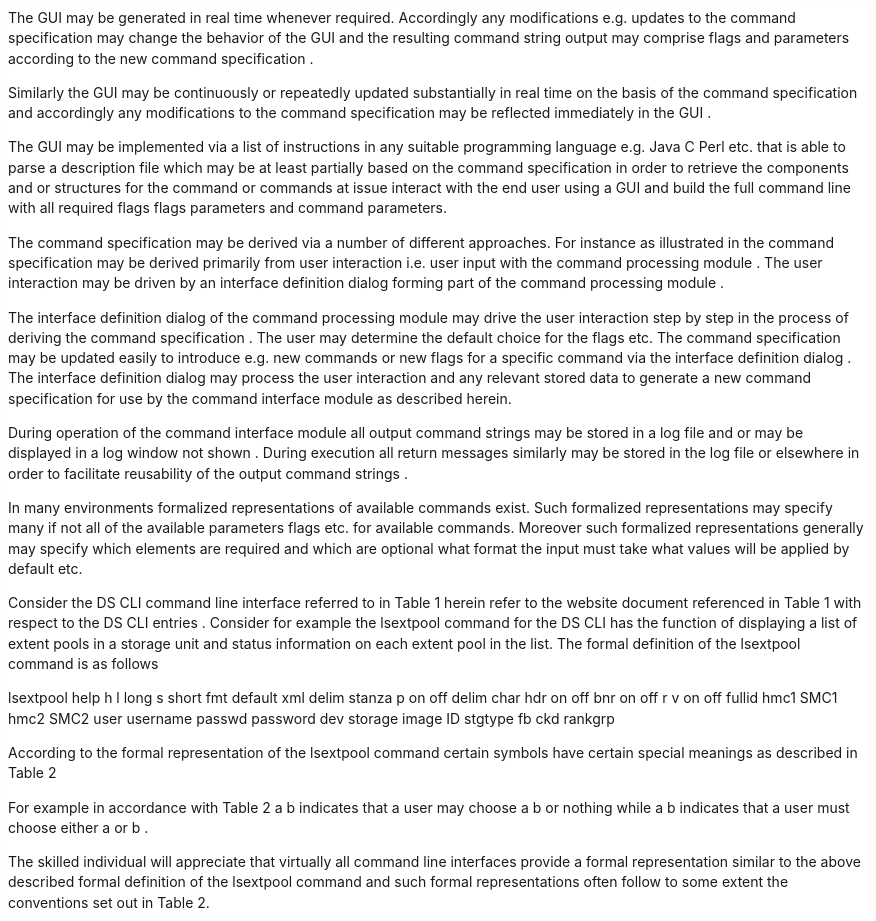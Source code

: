 The GUI may be generated in real time whenever required. Accordingly any modifications e.g. updates to the command specification may change the behavior of the GUI and the resulting command string output may comprise flags and parameters according to the new command specification .

Similarly the GUI may be continuously or repeatedly updated substantially in real time on the basis of the command specification and accordingly any modifications to the command specification may be reflected immediately in the GUI .

The GUI may be implemented via a list of instructions in any suitable programming language e.g. Java C Perl etc. that is able to parse a description file which may be at least partially based on the command specification in order to retrieve the components and or structures for the command or commands at issue interact with the end user using a GUI and build the full command line with all required flags flags parameters and command parameters.

The command specification may be derived via a number of different approaches. For instance as illustrated in the command specification may be derived primarily from user interaction i.e. user input with the command processing module . The user interaction may be driven by an interface definition dialog forming part of the command processing module .

The interface definition dialog of the command processing module may drive the user interaction step by step in the process of deriving the command specification . The user may determine the default choice for the flags etc. The command specification may be updated easily to introduce e.g. new commands or new flags for a specific command via the interface definition dialog . The interface definition dialog may process the user interaction and any relevant stored data to generate a new command specification for use by the command interface module as described herein.

During operation of the command interface module all output command strings may be stored in a log file and or may be displayed in a log window not shown . During execution all return messages similarly may be stored in the log file or elsewhere in order to facilitate reusability of the output command strings .

In many environments formalized representations of available commands exist. Such formalized representations may specify many if not all of the available parameters flags etc. for available commands. Moreover such formalized representations generally may specify which elements are required and which are optional what format the input must take what values will be applied by default etc.

Consider the DS CLI command line interface referred to in Table 1 herein refer to the website document referenced in Table 1 with respect to the DS CLI entries . Consider for example the lsextpool command for the DS CLI has the function of displaying a list of extent pools in a storage unit and status information on each extent pool in the list. The formal definition of the lsextpool command is as follows 

lsextpool help h l long s short fmt default xml delim stanza p on off delim char hdr on off bnr on off r v on off fullid hmc1 SMC1 hmc2 SMC2 user username passwd password dev storage image ID stgtype fb ckd rankgrp 

According to the formal representation of the lsextpool command certain symbols have certain special meanings as described in Table 2 

For example in accordance with Table 2 a b indicates that a user may choose a b or nothing while a b indicates that a user must choose either a or b .

The skilled individual will appreciate that virtually all command line interfaces provide a formal representation similar to the above described formal definition of the lsextpool command and such formal representations often follow to some extent the conventions set out in Table 2.
